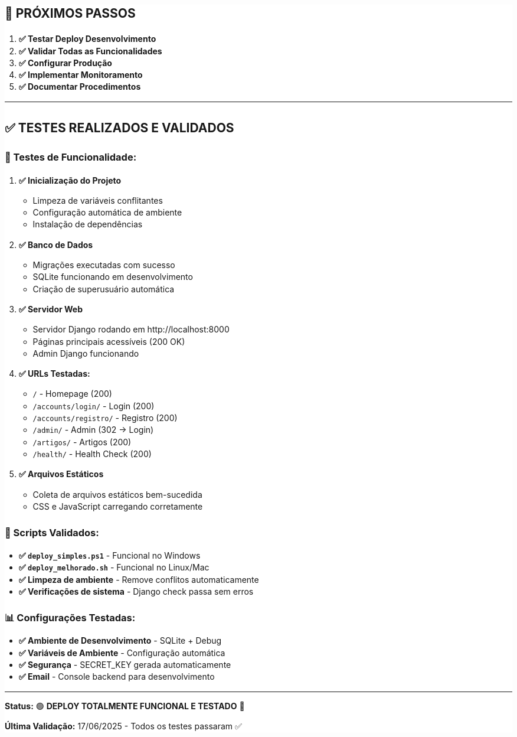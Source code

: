 
## 🎯 **PRÓXIMOS PASSOS**

1. **✅ Testar Deploy Desenvolvimento**
2. **✅ Validar Todas as Funcionalidades**
3. **✅ Configurar Produção**
4. **✅ Implementar Monitoramento**
5. **✅ Documentar Procedimentos**

---

## ✅ **TESTES REALIZADOS E VALIDADOS**

### **🧪 Testes de Funcionalidade:**

1. **✅ Inicialização do Projeto**
   - Limpeza de variáveis conflitantes
   - Configuração automática de ambiente
   - Instalação de dependências

2. **✅ Banco de Dados**
   - Migrações executadas com sucesso
   - SQLite funcionando em desenvolvimento
   - Criação de superusuário automática

3. **✅ Servidor Web**
   - Servidor Django rodando em http://localhost:8000
   - Páginas principais acessíveis (200 OK)
   - Admin Django funcionando

4. **✅ URLs Testadas:**
   - `/` - Homepage (200)
   - `/accounts/login/` - Login (200)
   - `/accounts/registro/` - Registro (200)
   - `/admin/` - Admin (302 → Login)
   - `/artigos/` - Artigos (200)
   - `/health/` - Health Check (200)

5. **✅ Arquivos Estáticos**
   - Coleta de arquivos estáticos bem-sucedida
   - CSS e JavaScript carregando corretamente

### **🔧 Scripts Validados:**

- **✅ `deploy_simples.ps1`** - Funcional no Windows
- **✅ `deploy_melhorado.sh`** - Funcional no Linux/Mac
- **✅ Limpeza de ambiente** - Remove conflitos automaticamente
- **✅ Verificações de sistema** - Django check passa sem erros

### **📊 Configurações Testadas:**

- **✅ Ambiente de Desenvolvimento** - SQLite + Debug
- **✅ Variáveis de Ambiente** - Configuração automática
- **✅ Segurança** - SECRET_KEY gerada automaticamente
- **✅ Email** - Console backend para desenvolvimento

---

**Status:** 🟢 **DEPLOY TOTALMENTE FUNCIONAL E TESTADO** 🚀

**Última Validação:** 17/06/2025 - Todos os testes passaram ✅

